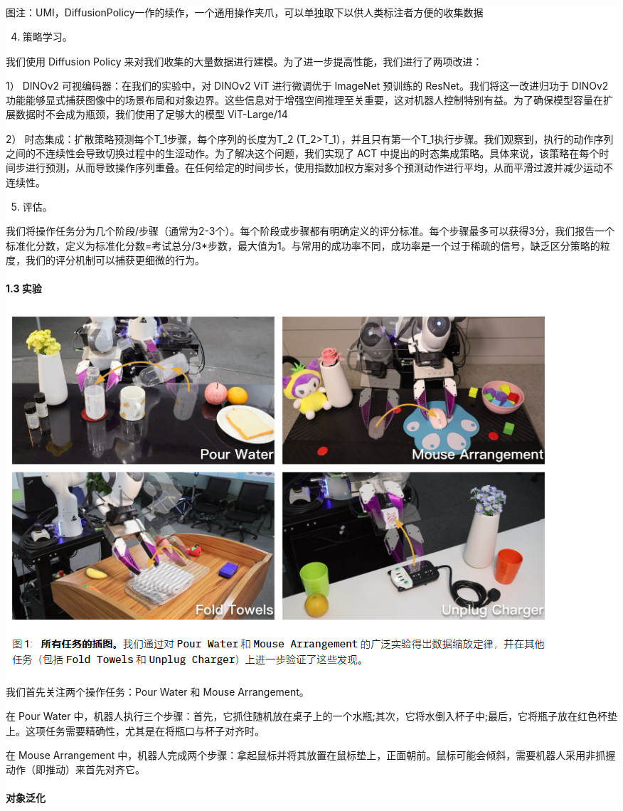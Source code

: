 图注：UMI，DiffusionPolicy一作的续作，一个通用操作夹爪，可以单独取下以供人类标注者方便的收集数据

4. 策略学习。

我们使用 Diffusion Policy 来对我们收集的大量数据进行建模。为了进一步提高性能，我们进行了两项改进：

1） DINOv2 可视编码器：在我们的实验中，对 DINOv2 ViT 进行微调优于 ImageNet 预训练的 ResNet。我们将这一改进归功于 DINOv2 功能能够显式捕获图像中的场景布局和对象边界。这些信息对于增强空间推理至关重要，这对机器人控制特别有益。为了确保模型容量在扩展数据时不会成为瓶颈，我们使用了足够大的模型 ViT-Large/14

2） 时态集成：扩散策略预测每个T_1步骤，每个序列的长度为T_2 (T_2>T_1），并且只有第一个T_1执行步骤。我们观察到，执行的动作序列之间的不连续性会导致切换过程中的生涩动作。为了解决这个问题，我们实现了 ACT 中提出的时态集成策略。具体来说，该策略在每个时间步进行预测，从而导致操作序列重叠。在任何给定的时间步长，使用指数加权方案对多个预测动作进行平均，从而平滑过渡并减少运动不连续性。

5. 评估。

我们将操作任务分为几个阶段/步骤（通常为2-3个）。每个阶段或步骤都有明确定义的评分标准。每个步骤最多可以获得3分，我们报告一个标准化分数，定义为标准化分数=考试总分/3*步数，最大值为1。与常用的成功率不同，成功率是一个过于稀疏的信号，缺乏区分策略的粒度，我们的评分机制可以捕获更细微的行为。

#### 1.3 实验

![image-20241025153018347](./asset/缩放定律-所有任务插图.png)

我们首先关注两个操作任务：Pour Water 和 Mouse Arrangement。 

在 Pour Water 中，机器人执行三个步骤：首先，它抓住随机放在桌子上的一个水瓶;其次，它将水倒入杯子中;最后，它将瓶子放在红色杯垫上。这项任务需要精确性，尤其是在将瓶口与杯子对齐时。 

在 Mouse Arrangement 中，机器人完成两个步骤：拿起鼠标并将其放置在鼠标垫上，正面朝前。鼠标可能会倾斜，需要机器人采用非抓握动作（即推动）来首先对齐它。

#### 对象泛化
